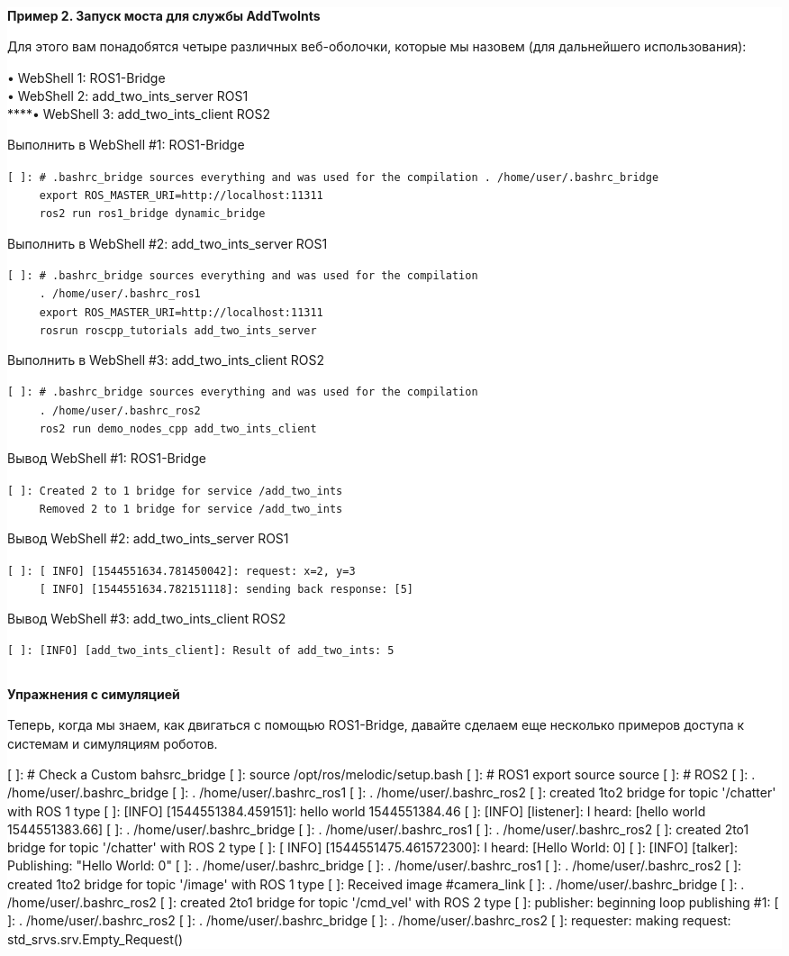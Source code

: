 ### 
 **Пример 2. Запуск моста для службы AddTwoInts**


Для этого вам понадобятся четыре различных веб-оболочки, которые мы назовем \(для дальнейшего использования\):

• WebShell 1: ROS1-Bridge  
• WebShell 2: add\_two\_ints\_server ROS1  
****• WebShell 3: add\_two\_ints\_client ROS2

Выполнить в WebShell \#1: ROS1-Bridge

```text
[ ]: # .bashrc_bridge sources everything and was used for the compilation . /home/user/.bashrc_bridge
     export ROS_MASTER_URI=http://localhost:11311
     ros2 run ros1_bridge dynamic_bridge 
```

Выполнить в WebShell \#2: add\_two\_ints\_server ROS1

```text
[ ]: # .bashrc_bridge sources everything and was used for the compilation 
     . /home/user/.bashrc_ros1
     export ROS_MASTER_URI=http://localhost:11311
     rosrun roscpp_tutorials add_two_ints_server 
```

Выполнить в WebShell \#3: add\_two\_ints\_client ROS2

```text
[ ]: # .bashrc_bridge sources everything and was used for the compilation
     . /home/user/.bashrc_ros2
     ros2 run demo_nodes_cpp add_two_ints_client 
```

Вывод WebShell \#1: ROS1-Bridge

```text
[ ]: Created 2 to 1 bridge for service /add_two_ints 
     Removed 2 to 1 bridge for service /add_two_ints 
```

Вывод WebShell \#2: add\_two\_ints\_server ROS1

```text
[ ]: [ INFO] [1544551634.781450042]: request: x=2, y=3
     [ INFO] [1544551634.782151118]: sending back response: [5] 
```

Вывод WebShell \#3: add\_two\_ints\_client ROS2

```text
[ ]: [INFO] [add_two_ints_client]: Result of add_two_ints: 5 
```

## 
 **Упражнения с симуляцией**


Теперь, когда мы знаем, как двигаться с помощью ROS1-Bridge, давайте сделаем еще несколько примеров доступа к системам и симуляциям роботов.


[ ]: # Check a Custom bahsrc_bridge 
[ ]: source /opt/ros/melodic/setup.bash 
[ ]: # ROS1 export source source 
[ ]: # ROS2
[ ]: . /home/user/.bashrc_bridge
[ ]: . /home/user/.bashrc_ros1 
[ ]: . /home/user/.bashrc_ros2
[ ]: created 1to2 bridge for topic '/chatter' with ROS 1 type 
[ ]: [INFO] [1544551384.459151]: hello world 1544551384.46
[ ]: [INFO] [listener]: I heard: [hello world 1544551383.66] 
[ ]: . /home/user/.bashrc_bridge
[ ]: . /home/user/.bashrc_ros1
[ ]: . /home/user/.bashrc_ros2
[ ]: created 2to1 bridge for topic '/chatter' with ROS 2 type 
[ ]: [ INFO] [1544551475.461572300]: I heard: [Hello World: 0]
[ ]: [INFO] [talker]: Publishing: "Hello World: 0"
[ ]: . /home/user/.bashrc_bridge
[ ]: . /home/user/.bashrc_ros1
[ ]: . /home/user/.bashrc_ros2
[ ]: created 1to2 bridge for topic '/image' with ROS 1 type
[ ]: Received image #camera_link
[ ]: . /home/user/.bashrc_bridge
[ ]: . /home/user/.bashrc_ros2
[ ]: created 2to1 bridge for topic '/cmd_vel' with ROS 2 type
[ ]: publisher: beginning loop publishing #1: 
[ ]: . /home/user/.bashrc_ros2
[ ]: . /home/user/.bashrc_bridge
[ ]: . /home/user/.bashrc_ros2
[ ]: requester: making request: std_srvs.srv.Empty_Request() 